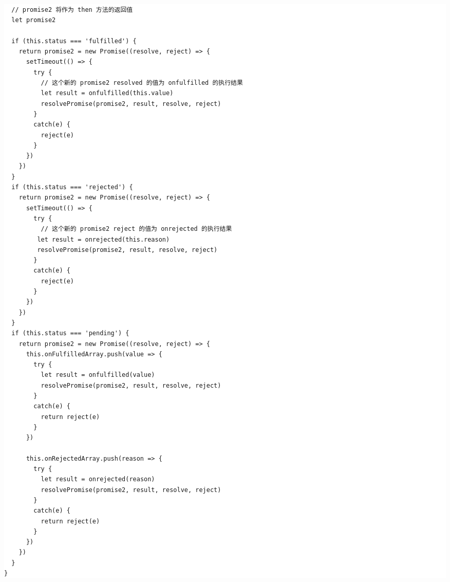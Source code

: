       // promise2 将作为 then 方法的返回值
      let promise2
    
      if (this.status === 'fulfilled') {
        return promise2 = new Promise((resolve, reject) => {
          setTimeout(() => {
            try {
              // 这个新的 promise2 resolved 的值为 onfulfilled 的执行结果
              let result = onfulfilled(this.value)
              resolvePromise(promise2, result, resolve, reject)
            }
            catch(e) {
              reject(e)
            }
          })
        })
      }
      if (this.status === 'rejected') {
        return promise2 = new Promise((resolve, reject) => {
          setTimeout(() => {
            try {
              // 这个新的 promise2 reject 的值为 onrejected 的执行结果
             let result = onrejected(this.reason)
             resolvePromise(promise2, result, resolve, reject)
            }
            catch(e) {
              reject(e)
            }
          })
        })
      }
      if (this.status === 'pending') {
        return promise2 = new Promise((resolve, reject) => {
          this.onFulfilledArray.push(value => {
            try {
              let result = onfulfilled(value)
              resolvePromise(promise2, result, resolve, reject)
            }
            catch(e) {
              return reject(e)
            }
          })
    
          this.onRejectedArray.push(reason => {
            try {
              let result = onrejected(reason)
              resolvePromise(promise2, result, resolve, reject)
            }
            catch(e) {
              return reject(e)
            }
          })      
        })
      }
    }
    